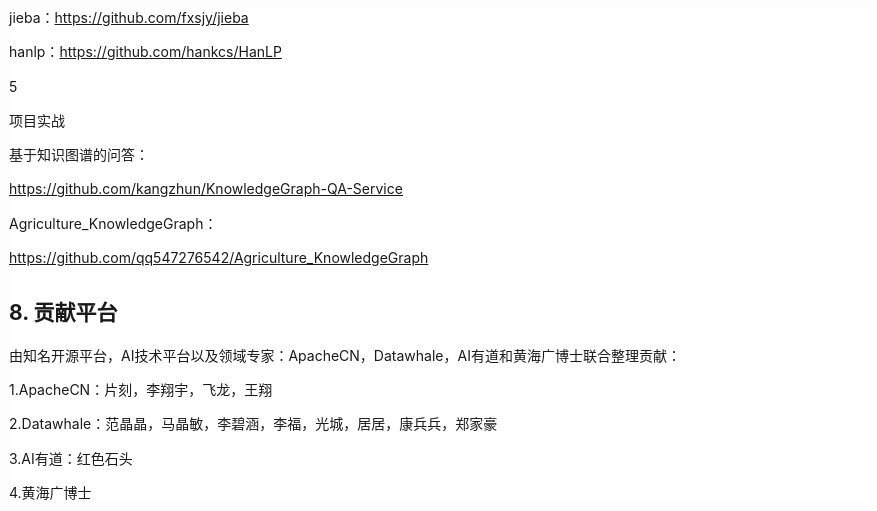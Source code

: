 jieba：https://github.com/fxsjy/jieba

hanlp：https://github.com/hankcs/HanLP

5

项目实战

基于知识图谱的问答：

https://github.com/kangzhun/KnowledgeGraph-QA-Service

Agriculture_KnowledgeGraph：

https://github.com/qq547276542/Agriculture_KnowledgeGraph



## 8. 贡献平台

由知名开源平台，AI技术平台以及领域专家：ApacheCN，Datawhale，AI有道和黄海广博士联合整理贡献：

1.ApacheCN：片刻，李翔宇，飞龙，王翔

2.Datawhale：范晶晶，马晶敏，李碧涵，李福，光城，居居，康兵兵，郑家豪

3.AI有道：红色石头

4.黄海广博士